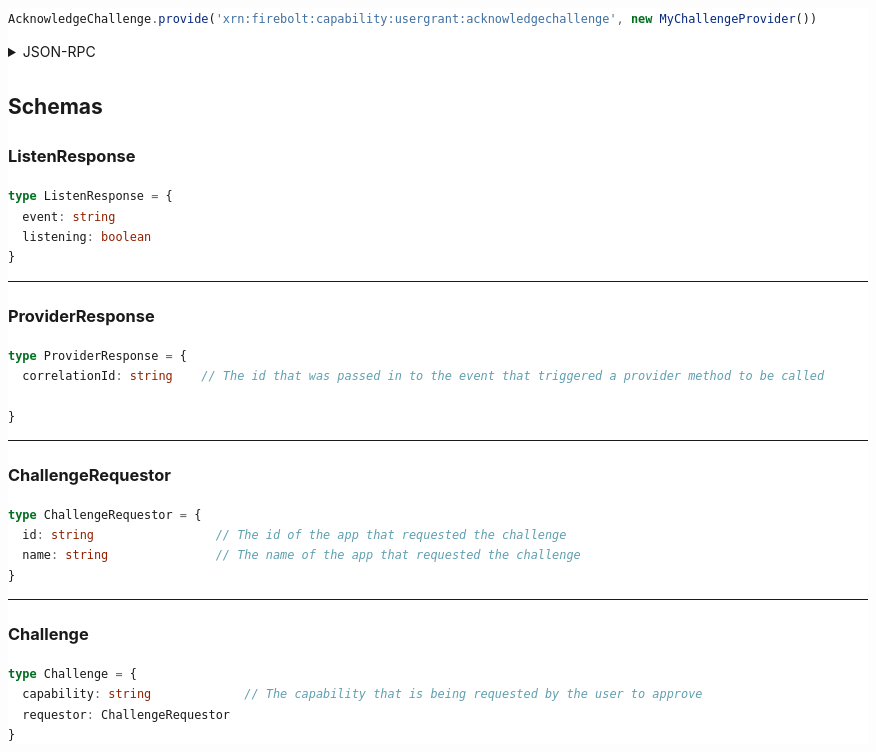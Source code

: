 ```javascript
AcknowledgeChallenge.provide('xrn:firebolt:capability:usergrant:acknowledgechallenge', new MyChallengeProvider())
```

<details><summary>JSON-RPC</summary></details>





## Schemas

### ListenResponse


```typescript
type ListenResponse = {
  event: string
  listening: boolean
}
```



---

### ProviderResponse


```typescript
type ProviderResponse = {
  correlationId: string    // The id that was passed in to the event that triggered a provider method to be called

}
```



---

### ChallengeRequestor


```typescript
type ChallengeRequestor = {
  id: string                 // The id of the app that requested the challenge
  name: string               // The name of the app that requested the challenge
}
```



---

### Challenge


```typescript
type Challenge = {
  capability: string             // The capability that is being requested by the user to approve
  requestor: ChallengeRequestor
}
```
